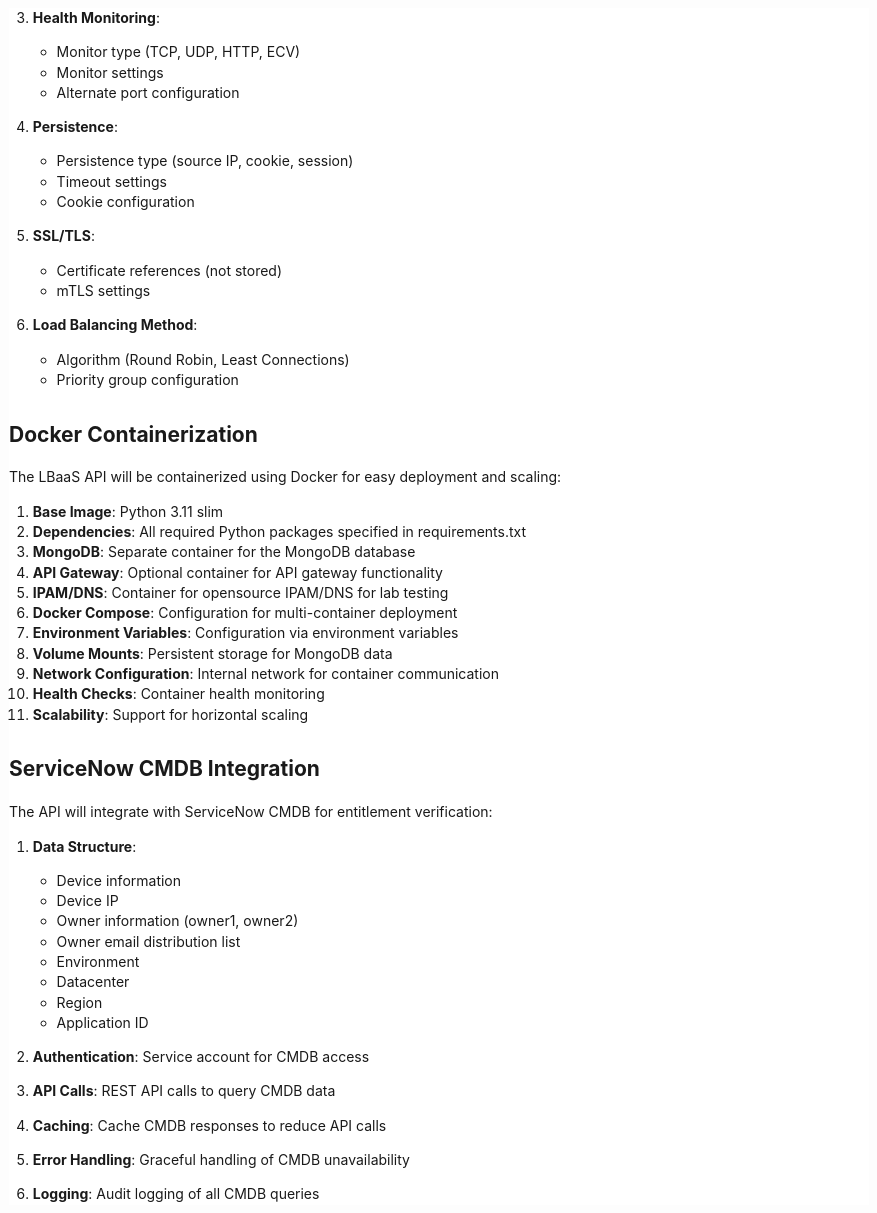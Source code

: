 3. **Health Monitoring**:
   - Monitor type (TCP, UDP, HTTP, ECV)
   - Monitor settings
   - Alternate port configuration

4. **Persistence**:
   - Persistence type (source IP, cookie, session)
   - Timeout settings
   - Cookie configuration

5. **SSL/TLS**:
   - Certificate references (not stored)
   - mTLS settings

6. **Load Balancing Method**:
   - Algorithm (Round Robin, Least Connections)
   - Priority group configuration

## Docker Containerization

The LBaaS API will be containerized using Docker for easy deployment and scaling:

1. **Base Image**: Python 3.11 slim
2. **Dependencies**: All required Python packages specified in requirements.txt
3. **MongoDB**: Separate container for the MongoDB database
4. **API Gateway**: Optional container for API gateway functionality
5. **IPAM/DNS**: Container for opensource IPAM/DNS for lab testing
6. **Docker Compose**: Configuration for multi-container deployment
7. **Environment Variables**: Configuration via environment variables
8. **Volume Mounts**: Persistent storage for MongoDB data
9. **Network Configuration**: Internal network for container communication
10. **Health Checks**: Container health monitoring
11. **Scalability**: Support for horizontal scaling

## ServiceNow CMDB Integration

The API will integrate with ServiceNow CMDB for entitlement verification:

1. **Data Structure**:
   - Device information
   - Device IP
   - Owner information (owner1, owner2)
   - Owner email distribution list
   - Environment
   - Datacenter
   - Region
   - Application ID

2. **Authentication**: Service account for CMDB access
3. **API Calls**: REST API calls to query CMDB data
4. **Caching**: Cache CMDB responses to reduce API calls
5. **Error Handling**: Graceful handling of CMDB unavailability
6. **Logging**: Audit logging of all CMDB queries
